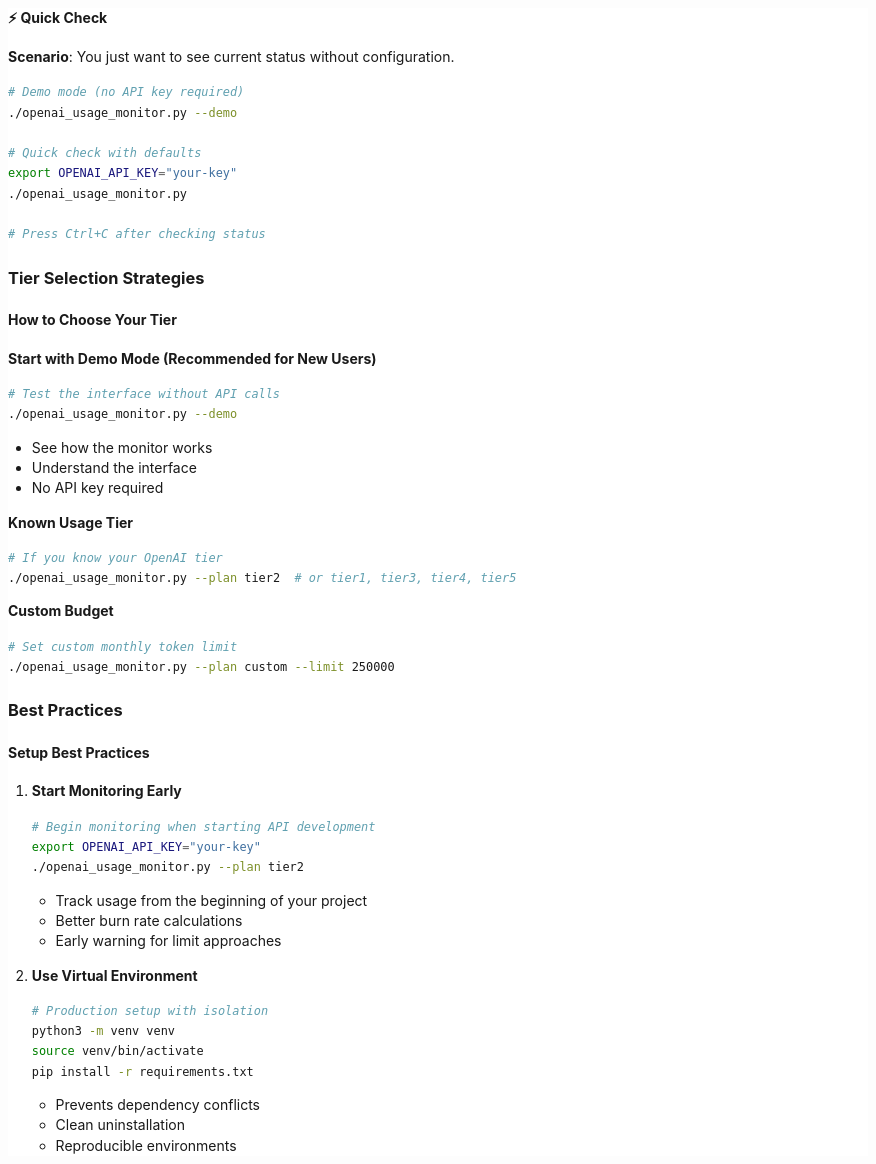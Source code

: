 #### ⚡ Quick Check
**Scenario**: You just want to see current status without configuration.

```bash
# Demo mode (no API key required)
./openai_usage_monitor.py --demo

# Quick check with defaults
export OPENAI_API_KEY="your-key"
./openai_usage_monitor.py

# Press Ctrl+C after checking status
```

### Tier Selection Strategies

#### How to Choose Your Tier

**Start with Demo Mode (Recommended for New Users)**
```bash
# Test the interface without API calls
./openai_usage_monitor.py --demo
```
- See how the monitor works
- Understand the interface
- No API key required

**Known Usage Tier**
```bash
# If you know your OpenAI tier
./openai_usage_monitor.py --plan tier2  # or tier1, tier3, tier4, tier5
```

**Custom Budget**
```bash
# Set custom monthly token limit
./openai_usage_monitor.py --plan custom --limit 250000
```

### Best Practices

#### Setup Best Practices

1. **Start Monitoring Early**
   ```bash
   # Begin monitoring when starting API development
   export OPENAI_API_KEY="your-key"
   ./openai_usage_monitor.py --plan tier2
   ```
   - Track usage from the beginning of your project
   - Better burn rate calculations
   - Early warning for limit approaches

2. **Use Virtual Environment**
   ```bash
   # Production setup with isolation
   python3 -m venv venv
   source venv/bin/activate
   pip install -r requirements.txt
   ```
   - Prevents dependency conflicts
   - Clean uninstallation
   - Reproducible environments
